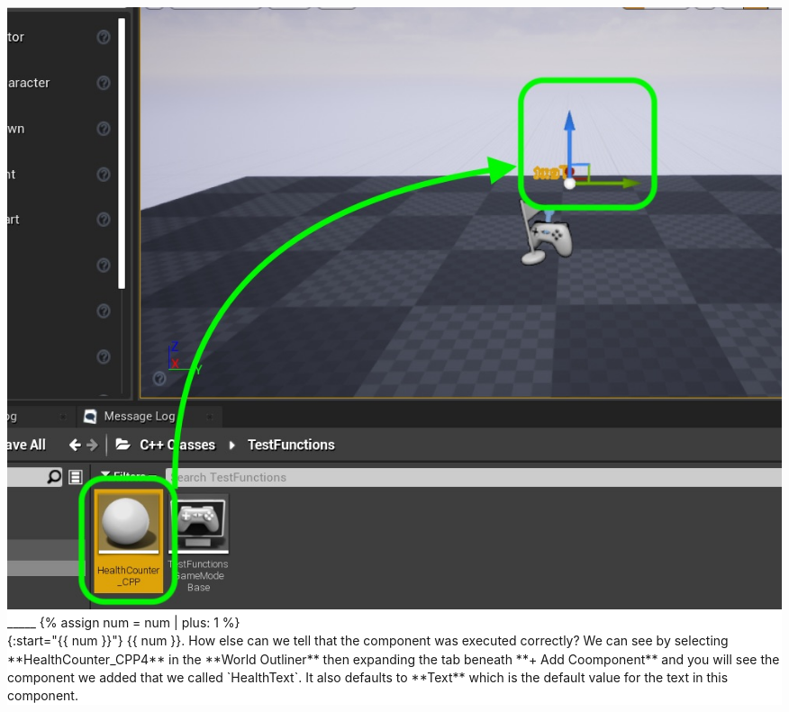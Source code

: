 <img src="images/DefaultTextComponentCPP.jpg"  class= "img-fluid"  alt="Screenshot of Microsoft's Visual Studio Community website page demonstrating community version that is needed download">  
</div>
</div>
_____ 
{% assign num = num | plus: 1 %}
<div class = "row">
<div class="col-12 col-lg-4 col align-self-center">
<div markdown = "1">
{:start="{{ num }}"}
{{ num }}. How else can we tell that the component was executed correctly?  We can see by selecting **HealthCounter_CPP4** in the **World Outliner** then expanding the tab beneath **+ Add Coomponent** and you will see the component we added that we called `HealthText`. It also defaults to **Text** which is the default value for the text in this component.
</div>
</div>
<div class="col-12 col-lg-8">